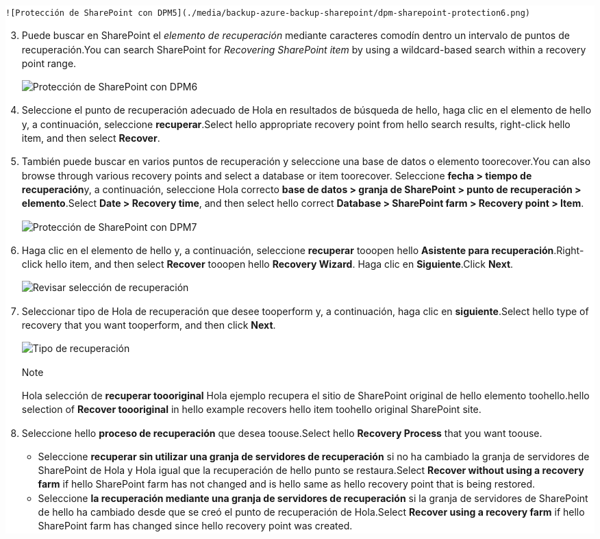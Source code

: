     ![Protección de SharePoint con DPM5](./media/backup-azure-backup-sharepoint/dpm-sharepoint-protection6.png)
3. <span data-ttu-id="17b14-223">Puede buscar en SharePoint el *elemento de recuperación* mediante caracteres comodín dentro un intervalo de puntos de recuperación.</span><span class="sxs-lookup"><span data-stu-id="17b14-223">You can search SharePoint for *Recovering SharePoint item* by using a wildcard-based search within a recovery point range.</span></span>
   
    ![Protección de SharePoint con DPM6](./media/backup-azure-backup-sharepoint/dpm-sharepoint-protection7.png)
4. <span data-ttu-id="17b14-225">Seleccione el punto de recuperación adecuado de Hola en resultados de búsqueda de hello, haga clic en el elemento de hello y, a continuación, seleccione **recuperar**.</span><span class="sxs-lookup"><span data-stu-id="17b14-225">Select hello appropriate recovery point from hello search results, right-click hello item, and then select **Recover**.</span></span>
5. <span data-ttu-id="17b14-226">También puede buscar en varios puntos de recuperación y seleccione una base de datos o elemento toorecover.</span><span class="sxs-lookup"><span data-stu-id="17b14-226">You can also browse through various recovery points and select a database or item toorecover.</span></span> <span data-ttu-id="17b14-227">Seleccione **fecha > tiempo de recuperación**y, a continuación, seleccione Hola correcto **base de datos > granja de SharePoint > punto de recuperación > elemento**.</span><span class="sxs-lookup"><span data-stu-id="17b14-227">Select **Date > Recovery time**, and then select hello correct **Database > SharePoint farm > Recovery point > Item**.</span></span>
   
    ![Protección de SharePoint con DPM7](./media/backup-azure-backup-sharepoint/dpm-sharepoint-protection8.png)
6. <span data-ttu-id="17b14-229">Haga clic en el elemento de hello y, a continuación, seleccione **recuperar** tooopen hello **Asistente para recuperación**.</span><span class="sxs-lookup"><span data-stu-id="17b14-229">Right-click hello item, and then select **Recover** tooopen hello **Recovery Wizard**.</span></span> <span data-ttu-id="17b14-230">Haga clic en **Siguiente**.</span><span class="sxs-lookup"><span data-stu-id="17b14-230">Click **Next**.</span></span>
   
    ![Revisar selección de recuperación](./media/backup-azure-backup-sharepoint/review-recovery-selection.png)
7. <span data-ttu-id="17b14-232">Seleccionar tipo de Hola de recuperación que desee tooperform y, a continuación, haga clic en **siguiente**.</span><span class="sxs-lookup"><span data-stu-id="17b14-232">Select hello type of recovery that you want tooperform, and then click **Next**.</span></span>
   
    ![Tipo de recuperación](./media/backup-azure-backup-sharepoint/select-recovery-type.png)
   
   > [!NOTE]
   > <span data-ttu-id="17b14-234">Hola selección de **recuperar toooriginal** Hola ejemplo recupera el sitio de SharePoint original de hello elemento toohello.</span><span class="sxs-lookup"><span data-stu-id="17b14-234">hello selection of **Recover toooriginal** in hello example recovers hello item toohello original SharePoint site.</span></span>
   > 
   > 
8. <span data-ttu-id="17b14-235">Seleccione hello **proceso de recuperación** que desea toouse.</span><span class="sxs-lookup"><span data-stu-id="17b14-235">Select hello **Recovery Process** that you want toouse.</span></span>
   
   * <span data-ttu-id="17b14-236">Seleccione **recuperar sin utilizar una granja de servidores de recuperación** si no ha cambiado la granja de servidores de SharePoint de Hola y Hola igual que la recuperación de hello punto se restaura.</span><span class="sxs-lookup"><span data-stu-id="17b14-236">Select **Recover without using a recovery farm** if hello SharePoint farm has not changed and is hello same as hello recovery point that is being restored.</span></span>
   * <span data-ttu-id="17b14-237">Seleccione **la recuperación mediante una granja de servidores de recuperación** si la granja de servidores de SharePoint de hello ha cambiado desde que se creó el punto de recuperación de Hola.</span><span class="sxs-lookup"><span data-stu-id="17b14-237">Select **Recover using a recovery farm** if hello SharePoint farm has changed since hello recovery point was created.</span></span>
     